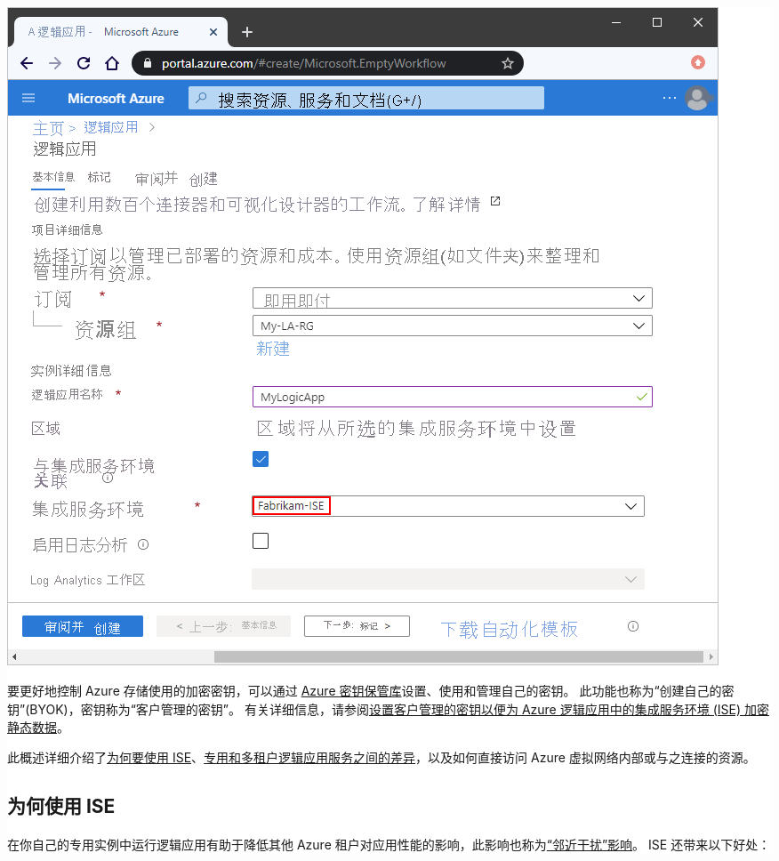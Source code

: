 ![选择集成服务环境](./media/connect-virtual-network-vnet-isolated-environment-overview/select-logic-app-integration-service-environment.png)

要更好地控制 Azure 存储使用的加密密钥，可以通过 [Azure 密钥保管库](../key-vault/general/overview.md)设置、使用和管理自己的密钥。 此功能也称为“创建自己的密钥”(BYOK)，密钥称为“客户管理的密钥”。 有关详细信息，请参阅[设置客户管理的密钥以便为 Azure 逻辑应用中的集成服务环境 (ISE) 加密静态数据](../logic-apps/customer-managed-keys-integration-service-environment.md)。

此概述详细介绍了[为何要使用 ISE](#benefits)、[专用和多租户逻辑应用服务之间的差异](#difference)，以及如何直接访问 Azure 虚拟网络内部或与之连接的资源。

<a name="benefits"></a>

## <a name="why-use-an-ise"></a>为何使用 ISE

在你自己的专用实例中运行逻辑应用有助于降低其他 Azure 租户对应用性能的影响，此影响也称为[“邻近干扰”影响](https://en.wikipedia.org/wiki/Cloud_computing_issues#Performance_interference_and_noisy_neighbors)。 ISE 还带来以下好处：
